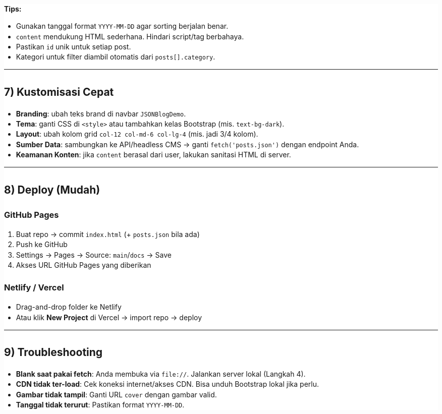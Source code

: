 **Tips:**

* Gunakan tanggal format `YYYY-MM-DD` agar sorting berjalan benar.
* `content` mendukung HTML sederhana. Hindari script/tag berbahaya.
* Pastikan `id` unik untuk setiap post.
* Kategori untuk filter diambil otomatis dari `posts[].category`.

---

## 7) Kustomisasi Cepat

* **Branding**: ubah teks brand di navbar `JSONBlogDemo`.
* **Tema**: ganti CSS di `<style>` atau tambahkan kelas Bootstrap (mis. `text-bg-dark`).
* **Layout**: ubah kolom grid `col-12 col-md-6 col-lg-4` (mis. jadi 3/4 kolom).
* **Sumber Data**: sambungkan ke API/headless CMS → ganti `fetch('posts.json')` dengan endpoint Anda.
* **Keamanan Konten**: jika `content` berasal dari user, lakukan sanitasi HTML di server.

---

## 8) Deploy (Mudah)

### GitHub Pages

1. Buat repo → commit `index.html` (+ `posts.json` bila ada)
2. Push ke GitHub
3. Settings → Pages → Source: `main`/`docs` → Save
4. Akses URL GitHub Pages yang diberikan

### Netlify / Vercel

* Drag-and-drop folder ke Netlify
* Atau klik **New Project** di Vercel → import repo → deploy

---

## 9) Troubleshooting

* **Blank saat pakai fetch**: Anda membuka via `file://`. Jalankan server lokal (Langkah 4).
* **CDN tidak ter-load**: Cek koneksi internet/akses CDN. Bisa unduh Bootstrap lokal jika perlu.
* **Gambar tidak tampil**: Ganti URL `cover` dengan gambar valid.
* **Tanggal tidak terurut**: Pastikan format `YYYY-MM-DD`.
